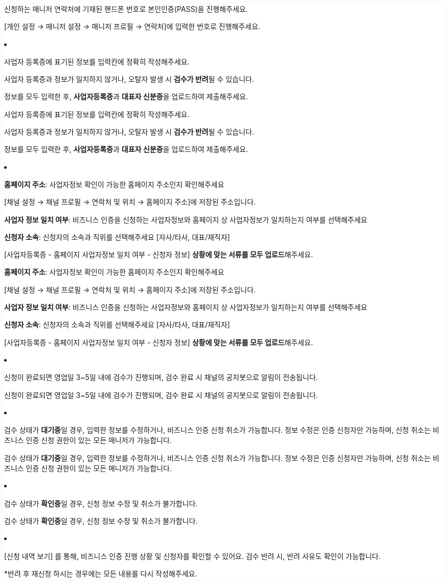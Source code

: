 <p class="_text-wrapper_1eo3m_1">신청하는 매니저 연락처에 기재된 핸드폰 번호로 본인인증(PASS)을 진행해주세요.</p>

<p class="_text-wrapper_1eo3m_1">[개인 설정 → 매니저 설정 → 매니저 프로필 → 연락처]에 입력한 번호로 진행해주세요.</p>

<li class="_list-item_1fabq_1"><p class="_text-wrapper_1eo3m_1">사업자 등록증에 표기된 정보를 입력칸에 정확히 작성해주세요. </p><p class="_text-wrapper_1eo3m_1">사업자 등록증과 정보가 일치하지 않거나, 오탈자 발생 시 <strong class="_bold_qbzoa_1">검수가 반려</strong>될 수 있습니다. </p><p class="_text-wrapper_1eo3m_1">정보를 모두 입력한 후, <strong class="_bold_qbzoa_1">사업자등록증</strong>과 <strong class="_bold_qbzoa_1">대표자 신분증</strong>을 업로드하여 제출해주세요.</p></li>

<p class="_text-wrapper_1eo3m_1">사업자 등록증에 표기된 정보를 입력칸에 정확히 작성해주세요. </p>

<p class="_text-wrapper_1eo3m_1">사업자 등록증과 정보가 일치하지 않거나, 오탈자 발생 시 <strong class="_bold_qbzoa_1">검수가 반려</strong>될 수 있습니다. </p>

<p class="_text-wrapper_1eo3m_1">정보를 모두 입력한 후, <strong class="_bold_qbzoa_1">사업자등록증</strong>과 <strong class="_bold_qbzoa_1">대표자 신분증</strong>을 업로드하여 제출해주세요.</p>

<li class="_list-item_1fabq_1"><p class="_text-wrapper_1eo3m_1"><strong class="_bold_qbzoa_1">홈페이지 주소</strong>: 사업자정보 확인이 가능한 홈페이지 주소인지 확인해주세요</p><p class="_text-wrapper_1eo3m_1">[채널 설정 → 채널 프로필 → 연락처 및 위치 → 홈페이지 주소]에 저장된 주소입니다.</p><p class="_text-wrapper_1eo3m_1"><strong class="_bold_qbzoa_1">사업자 정보 일치 여부</strong>: 비즈니스 인증을 신청하는 사업자정보와 홈페이지 상 사업자정보가 일치하는지 여부를 선택해주세요</p><p class="_text-wrapper_1eo3m_1"><strong class="_bold_qbzoa_1">신청자 소속</strong>: 신청자의 소속과 직위를 선택해주세요 [자사/타사, 대표/재직자]</p><p class="_text-wrapper_1eo3m_1">[사업자등록증 -  홈페이지 사업자정보 일치 여부 - 신청자 정보] <strong class="_bold_qbzoa_1">상황에 맞는 서류를 모두 업로드</strong>해주세요.</p></li>

<p class="_text-wrapper_1eo3m_1"><strong class="_bold_qbzoa_1">홈페이지 주소</strong>: 사업자정보 확인이 가능한 홈페이지 주소인지 확인해주세요</p>

<p class="_text-wrapper_1eo3m_1">[채널 설정 → 채널 프로필 → 연락처 및 위치 → 홈페이지 주소]에 저장된 주소입니다.</p>

<p class="_text-wrapper_1eo3m_1"><strong class="_bold_qbzoa_1">사업자 정보 일치 여부</strong>: 비즈니스 인증을 신청하는 사업자정보와 홈페이지 상 사업자정보가 일치하는지 여부를 선택해주세요</p>

<p class="_text-wrapper_1eo3m_1"><strong class="_bold_qbzoa_1">신청자 소속</strong>: 신청자의 소속과 직위를 선택해주세요 [자사/타사, 대표/재직자]</p>

<p class="_text-wrapper_1eo3m_1">[사업자등록증 -  홈페이지 사업자정보 일치 여부 - 신청자 정보] <strong class="_bold_qbzoa_1">상황에 맞는 서류를 모두 업로드</strong>해주세요.</p>

<li class="_list-item_1fabq_1"><p class="_text-wrapper_1eo3m_1">신청이 완료되면 영업일 3~5일 내에 검수가 진행되며, 검수 완료 시 채널의 공지봇으로 알림이 전송됩니다.</p></li>

<p class="_text-wrapper_1eo3m_1">신청이 완료되면 영업일 3~5일 내에 검수가 진행되며, 검수 완료 시 채널의 공지봇으로 알림이 전송됩니다.</p>

<li class="_list-item_1fabq_1"><p class="_text-wrapper_1eo3m_1">검수 상태가 <strong class="_bold_qbzoa_1">대기중</strong>일 경우, 입력한 정보를 수정하거나, 비즈니스 인증 신청 취소가 가능합니다. 정보 수정은 인증 신청자만 가능하며, 신청 취소는 비즈니스 인증 신청 권한이 있는 모든 매니저가 가능합니다.</p></li>

<p class="_text-wrapper_1eo3m_1">검수 상태가 <strong class="_bold_qbzoa_1">대기중</strong>일 경우, 입력한 정보를 수정하거나, 비즈니스 인증 신청 취소가 가능합니다. 정보 수정은 인증 신청자만 가능하며, 신청 취소는 비즈니스 인증 신청 권한이 있는 모든 매니저가 가능합니다.</p>

<li class="_list-item_1fabq_1"><p class="_text-wrapper_1eo3m_1">검수 상태가 <strong class="_bold_qbzoa_1">확인중</strong>일 경우, 신청 정보 수정 및 취소가 불가합니다.</p></li>

<p class="_text-wrapper_1eo3m_1">검수 상태가 <strong class="_bold_qbzoa_1">확인중</strong>일 경우, 신청 정보 수정 및 취소가 불가합니다.</p>

<li class="_list-item_1fabq_1"><p class="_text-wrapper_1eo3m_1">[신청 내역 보기] 를 통해, 비즈니스 인증 진행 상황 및 신청자를 확인할 수 있어요. 검수 반려 시, 반려 사유도 확인이 가능합니다.</p><p class="_text-wrapper_1eo3m_1">*반려 후 재신청 하시는 경우에는 모든 내용를 다시 작성해주세요.</p></li>
